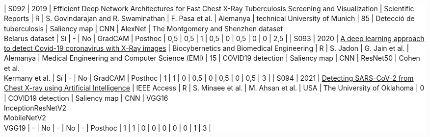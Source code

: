 | S092 | 2019     | [Efficient Deep Network Architectures for Fast Chest X-Ray Tuberculosis Screening and Visualization](http://www.nature.com/articles/s41598-019-42557-4)                                                                                                                                                       | Scientific Reports                                                                                                      | R                 | S. Govindarajan and R. Swaminathan                                            | F. Pasa et al.                     | Alemanya      | technical University of Munich                                       | 85        | Detecció de tuberculosis                      | Saliency map                                  | CNN                           | AlexNet                                                                                                        | The Montgomery and Shenzhen dataset<br>Belarus dataset                                                                                                       | Sí                  | \-                                                                        | No                                                                                                                                                   | GradCAM                                                     | Posthoc                          | 0,5                                                                            | 0,5                                                                                       | 1                                                                            | 0,5             | 0               | 0,5 | 0                                                | 0                                            | 2,5      |
| S093 | 2020     | [A deep learning approach to detect Covid-19 coronavirus with X-Ray images](https://doi.org/10.1016/j.bbe.2020.08.008)                                                                                                                                                                                        | Biocybernetics and Biomedical Engineering                                                                               | R                 | S. Jadon                                                                      | G. Jain et al.                     | Alemanya      | Medical Engineering and Computer Science (EMI)                       | 15        | COVID19 detection                             | Saliency map                                  | CNN                           | ResNet50                                                                                                       | Cohen et al.<br>Kermany et al.                                                                                                                               | Sí                  | \-                                                                        | No                                                                                                                                                   | GradCAM                                                     | Posthoc                          | 1                                                                              | 1                                                                                         | 0                                                                            | 0,5             | 0               | 0,5 | 0                                                | 0,5                                          | 3        |
| S094 | 2021     | [Detecting SARS-CoV-2 from Chest X-ray using Artificial Intelligence](https://ieeexplore.ieee.org/document/9360740/)                                                                                                                                                                                          | IEEE Access                                                                                                             | R                 | S. Minaee et al.                                                              | M. Ahsan et al.                    | USA           | The University of Oklahoma                                           | 0         | COVID19 detection                             | Saliency map                                  | CNN                           | VGG16<br>InceptionResNetV2<br>MobileNetV2<br>VGG19                                                             | \-                                                                                                                                                           | No                  | \-                                                                        | No                                                                                                                                                   | \-                                                          | Posthoc                          | 1                                                                              | 1                                                                                         | 0                                                                            | 0               | 0               | 0   | 0                                                | 1                                            | 3        |